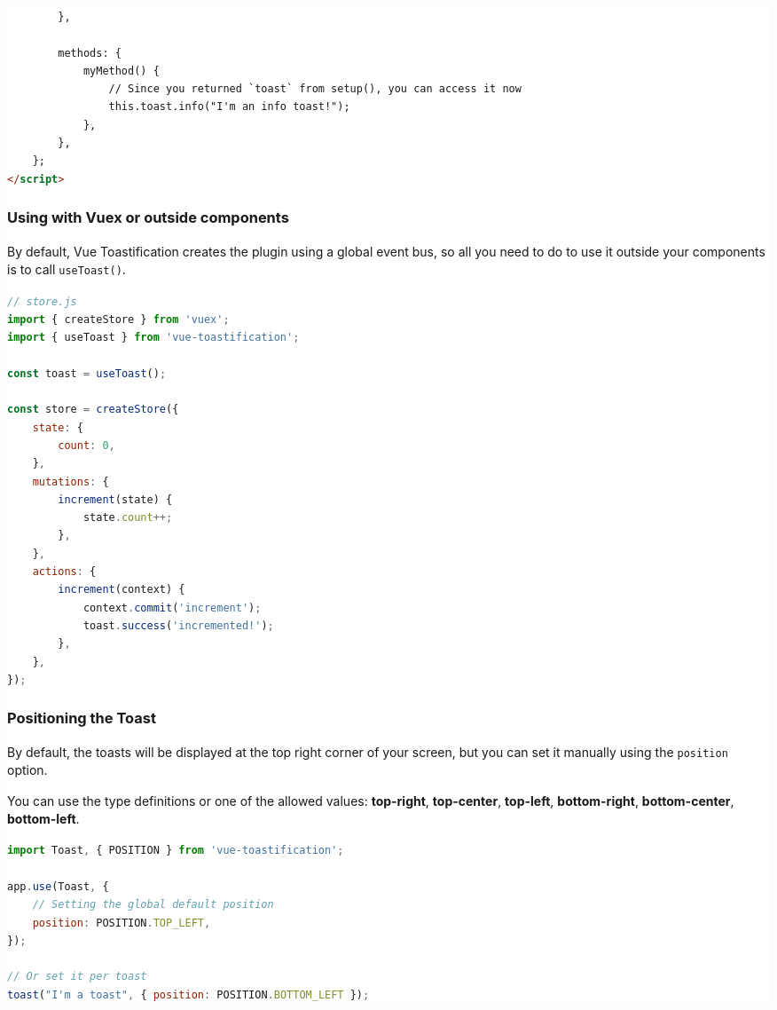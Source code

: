 ```html
        },

        methods: {
            myMethod() {
                // Since you returned `toast` from setup(), you can access it now
                this.toast.info("I'm an info toast!");
            },
        },
    };
</script>
```

### Using with Vuex or outside components

By default, Vue Toastification creates the plugin using a global event bus, so all you need to do to use it outside your components is to call `useToast()`.

```js
// store.js
import { createStore } from 'vuex';
import { useToast } from 'vue-toastification';

const toast = useToast();

const store = createStore({
    state: {
        count: 0,
    },
    mutations: {
        increment(state) {
            state.count++;
        },
    },
    actions: {
        increment(context) {
            context.commit('increment');
            toast.success('incremented!');
        },
    },
});
```

### Positioning the Toast

By default, the toasts will be displayed at the top right corner of your screen, but you can set it manually using the `position` option.

You can use the type definitions or one of the allowed values: **top-right**, **top-center**, **top-left**, **bottom-right**, **bottom-center**, **bottom-left**.

```javascript
import Toast, { POSITION } from 'vue-toastification';

app.use(Toast, {
    // Setting the global default position
    position: POSITION.TOP_LEFT,
});

// Or set it per toast
toast("I'm a toast", { position: POSITION.BOTTOM_LEFT });
```
